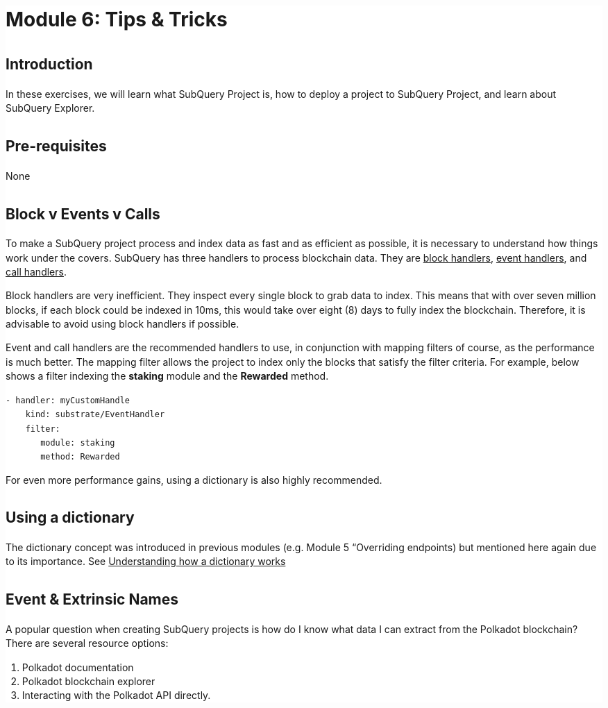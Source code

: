 # Module 6: Tips & Tricks

## Introduction

In these exercises, we will learn what SubQuery Project is, how to deploy a project to
SubQuery Project, and learn about SubQuery Explorer.

## Pre-requisites

None

## Block v Events v Calls

To make a SubQuery project process and index data as fast and as efficient as
possible, it is necessary to understand how things work under the covers. SubQuery has
three handlers to process blockchain data. They are [block handlers](https://doc.subquery.network/create/mapping/#block-handler), [event handlers](https://doc.subquery.network/create/mapping/#event-handler), and [call handlers](https://doc.subquery.network/create/mapping/#call-handler).

Block handlers are very inefficient. They inspect every single block to grab data to
index. This means that with over seven million blocks, if each block could be indexed in
10ms, this would take over eight (8) days to fully index the blockchain. Therefore, it is
advisable to avoid using block handlers if possible.

Event and call handlers are the recommended handlers to use, in conjunction with mapping
filters of course, as the performance is much better. The mapping filter allows the project to
index only the blocks that satisfy the filter criteria. For example, below shows a filter indexing
the **staking** module and the **Rewarded** method.

```shell
- handler: myCustomHandle
    kind: substrate/EventHandler
    filter:
       module: staking
       method: Rewarded
```

For even more performance gains, using a dictionary is also highly recommended.

## Using a dictionary

The dictionary concept was introduced in previous modules (e.g. Module 5 “Overriding
endpoints) but mentioned here again due to its importance. See [Understanding how a dictionary works](https://doc.subquery.network/academy/tutorials_examples/dictionary/)

## Event & Extrinsic Names

A popular question when creating SubQuery projects is how do I know what data I can
extract from the Polkadot blockchain? There are several resource options:

1. Polkadot documentation
2. Polkadot blockchain explorer
3. Interacting with the Polkadot API directly.
